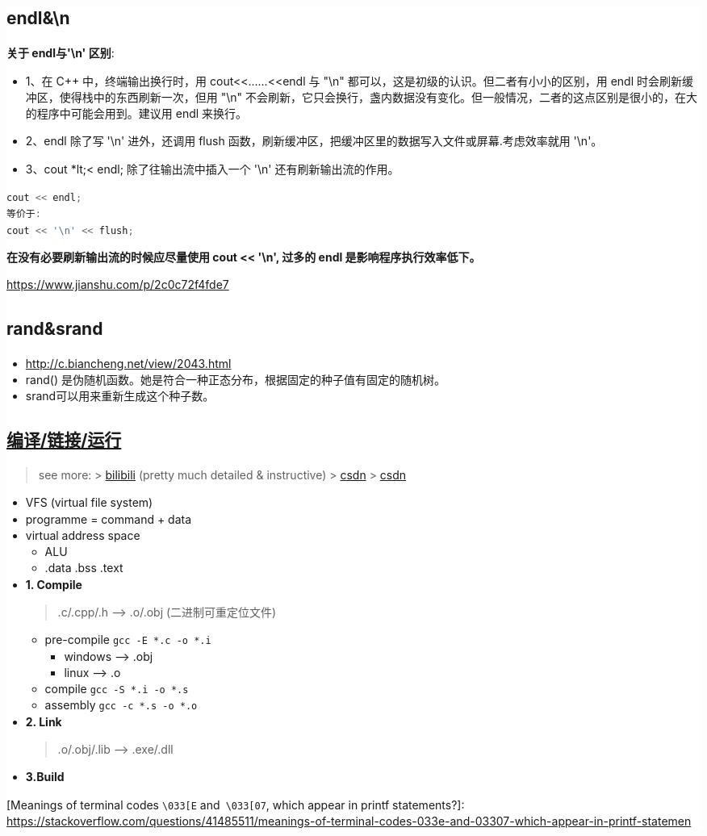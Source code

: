 [C/C++ typedef用法详解（真的很详细） | CSDN]: http://t.csdnimg.cn/afgm3



##  endl&\n
**关于 endl与'\n' 区别**:
-   1、在 C++ 中，终端输出换行时，用 cout<<......<<endl 与 "\n" 都可以，这是初级的认识。但二者有小小的区别，用 endl 时会刷新缓冲区，使得栈中的东西刷新一次，但用 "\n" 不会刷新，它只会换行，盏内数据没有变化。但一般情况，二者的这点区别是很小的，在大的程序中可能会用到。建议用 endl 来换行。
    
-   2、endl 除了写 '\n' 进外，还调用 flush 函数，刷新缓冲区，把缓冲区里的数据写入文件或屏幕.考虑效率就用 '\n'。
    
-   3、cout *lt;< endl; 除了往输出流中插入一个 '\n' 还有刷新输出流的作用。
    

```c
cout << endl; 
等价于: 
cout << '\n' << flush;

```

**在没有必要刷新输出流的时候应尽量使用 cout << '\n', 过多的 endl 是影响程序执行效率低下。**

https://www.jianshu.com/p/2c0c72f4fde7



## rand&srand
+ http://c.biancheng.net/view/2043.html
+ rand() 是伪随机函数。她是符合一种正态分布，根据固定的种子值有固定的随机树。
+ srand可以用来重新生成这个种子数。



## [编译/链接/运行](https://blog.csdn.net/ASJBFJSB/article/details/81252308)
> see more:
	> [bilibili](https://www.bilibili.com/video/BV1pf4y1J7YF?from=search&seid=8872179399538554368&spm_id_from=333.337.0.0) (pretty much detailed & instructive)
	> [csdn](https://blog.csdn.net/jsjsjs1789/article/details/103305529)
	> [csdn](https://blog.csdn.net/qq_37753409/article/details/82026613)
+ VFS (virtual file system)
+ programme = command + data
+ virtual address space
	+ ALU	
	+ .data .bss .text
+ **1. Compile**
	>.c/.cpp/.h --> .o/.obj (二进制可重定位文件)
	+ pre-compile `gcc -E *.c -o *.i` 
		+ windows --> .obj
		+ linux --> .o
	+ compile `gcc -S *.i -o *.s`
	+ assembly `gcc -c *.s -o *.o`
+ **2. Link**
	> .o/.obj/.lib --> .exe/.dll
+   **3.Build**


[Meanings of terminal codes `\033[E` and` \033[07`, which appear in printf statements?]: https://stackoverflow.com/questions/41485511/meanings-of-terminal-codes-033e-and-03307-which-appear-in-printf-statemen